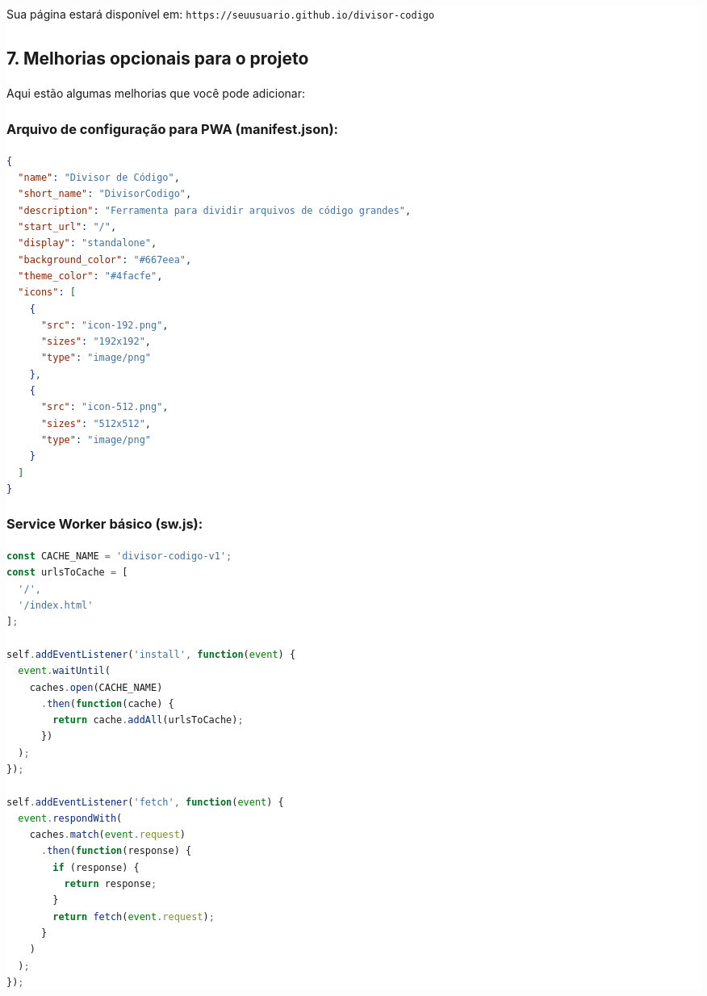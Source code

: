 Sua página estará disponível em: `https://seuusuario.github.io/divisor-codigo`

## 7. Melhorias opcionais para o projeto

Aqui estão algumas melhorias que você pode adicionar:

### Arquivo de configuração para PWA (manifest.json):

```json:manifest.json
{
  "name": "Divisor de Código",
  "short_name": "DivisorCodigo",
  "description": "Ferramenta para dividir arquivos de código grandes",
  "start_url": "/",
  "display": "standalone",
  "background_color": "#667eea",
  "theme_color": "#4facfe",
  "icons": [
    {
      "src": "icon-192.png",
      "sizes": "192x192",
      "type": "image/png"
    },
    {
      "src": "icon-512.png",
      "sizes": "512x512",
      "type": "image/png"
    }
  ]
}
```

### Service Worker básico (sw.js):

```javascript:sw.js
const CACHE_NAME = 'divisor-codigo-v1';
const urlsToCache = [
  '/',
  '/index.html'
];

self.addEventListener('install', function(event) {
  event.waitUntil(
    caches.open(CACHE_NAME)
      .then(function(cache) {
        return cache.addAll(urlsToCache);
      })
  );
});

self.addEventListener('fetch', function(event) {
  event.respondWith(
    caches.match(event.request)
      .then(function(response) {
        if (response) {
          return response;
        }
        return fetch(event.request);
      }
    )
  );
});
```
